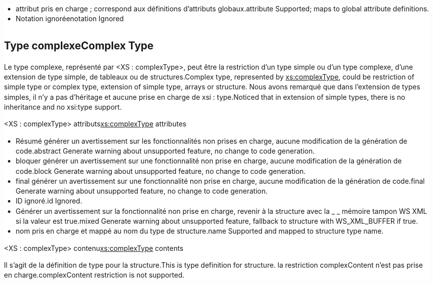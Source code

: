 -   <span data-ttu-id="9d267-161">attribut pris en charge ; correspond aux définitions d’attributs globaux.</span><span class="sxs-lookup"><span data-stu-id="9d267-161">attribute Supported; maps to global attribute definitions.</span></span>
-   <span data-ttu-id="9d267-162">Notation ignorée</span><span class="sxs-lookup"><span data-stu-id="9d267-162">notation Ignored</span></span>

## <a name="complex-type"></a><span data-ttu-id="9d267-163">Type complexe</span><span class="sxs-lookup"><span data-stu-id="9d267-163">Complex Type</span></span>

<span data-ttu-id="9d267-164">Le type complexe, représenté par <XS : complexType>, peut être la restriction d’un type simple ou d’un type complexe, d’une extension de type simple, de tableaux ou de structures.</span><span class="sxs-lookup"><span data-stu-id="9d267-164">Complex type, represented by <xs:complexType>, could be restriction of simple type or complex type, extension of simple type, arrays or structure.</span></span> <span data-ttu-id="9d267-165">Nous avons remarqué que dans l’extension de types simples, il n’y a pas d’héritage et aucune prise en charge de xsi : type.</span><span class="sxs-lookup"><span data-stu-id="9d267-165">Noticed that in extension of simple types, there is no inheritance and no xsi:type support.</span></span>

<span data-ttu-id="9d267-166"><XS : complexType> attributs</span><span class="sxs-lookup"><span data-stu-id="9d267-166"><xs:complexType> attributes</span></span>

-   <span data-ttu-id="9d267-167">Résumé générer un avertissement sur les fonctionnalités non prises en charge, aucune modification de la génération de code.</span><span class="sxs-lookup"><span data-stu-id="9d267-167">abstract Generate warning about unsupported feature, no change to code generation.</span></span>
-   <span data-ttu-id="9d267-168">bloquer générer un avertissement sur une fonctionnalité non prise en charge, aucune modification de la génération de code.</span><span class="sxs-lookup"><span data-stu-id="9d267-168">block Generate warning about unsupported feature, no change to code generation.</span></span>
-   <span data-ttu-id="9d267-169">final générer un avertissement sur une fonctionnalité non prise en charge, aucune modification de la génération de code.</span><span class="sxs-lookup"><span data-stu-id="9d267-169">final Generate warning about unsupported feature, no change to code generation.</span></span>
-   <span data-ttu-id="9d267-170">ID ignoré.</span><span class="sxs-lookup"><span data-stu-id="9d267-170">id Ignored.</span></span>
-   <span data-ttu-id="9d267-171">Générer un avertissement sur la fonctionnalité non prise en charge, revenir à la structure avec la \_ \_ mémoire tampon WS XML si la valeur est true.</span><span class="sxs-lookup"><span data-stu-id="9d267-171">mixed Generate warning about unsupported feature, fallback to structure with WS\_XML\_BUFFER if true.</span></span>
-   <span data-ttu-id="9d267-172">nom pris en charge et mappé au nom du type de structure.</span><span class="sxs-lookup"><span data-stu-id="9d267-172">name Supported and mapped to structure type name.</span></span>

<span data-ttu-id="9d267-173"><XS : complexType> contenu</span><span class="sxs-lookup"><span data-stu-id="9d267-173"><xs:complexType> contents</span></span>

<span data-ttu-id="9d267-174">Il s’agit de la définition de type pour la structure.</span><span class="sxs-lookup"><span data-stu-id="9d267-174">This is type definition for structure.</span></span> <span data-ttu-id="9d267-175">la restriction complexContent n’est pas prise en charge.</span><span class="sxs-lookup"><span data-stu-id="9d267-175">complexContent restriction is not supported.</span></span>
